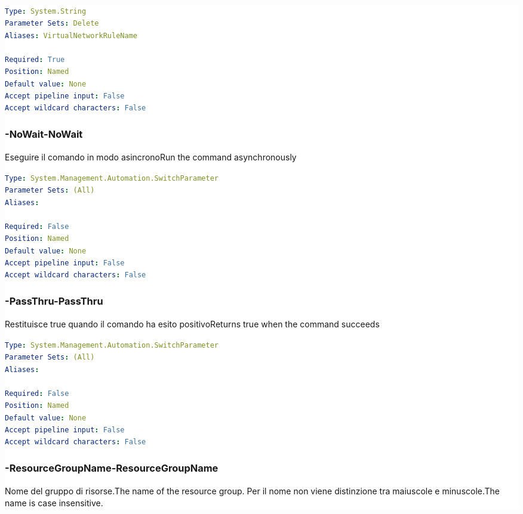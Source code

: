 ```yaml
Type: System.String
Parameter Sets: Delete
Aliases: VirtualNetworkRuleName

Required: True
Position: Named
Default value: None
Accept pipeline input: False
Accept wildcard characters: False
```

### <span data-ttu-id="d0dd5-123">-NoWait</span><span class="sxs-lookup"><span data-stu-id="d0dd5-123">-NoWait</span></span>
<span data-ttu-id="d0dd5-124">Eseguire il comando in modo asincrono</span><span class="sxs-lookup"><span data-stu-id="d0dd5-124">Run the command asynchronously</span></span>

```yaml
Type: System.Management.Automation.SwitchParameter
Parameter Sets: (All)
Aliases:

Required: False
Position: Named
Default value: None
Accept pipeline input: False
Accept wildcard characters: False
```

### <span data-ttu-id="d0dd5-125">-PassThru</span><span class="sxs-lookup"><span data-stu-id="d0dd5-125">-PassThru</span></span>
<span data-ttu-id="d0dd5-126">Restituisce true quando il comando ha esito positivo</span><span class="sxs-lookup"><span data-stu-id="d0dd5-126">Returns true when the command succeeds</span></span>

```yaml
Type: System.Management.Automation.SwitchParameter
Parameter Sets: (All)
Aliases:

Required: False
Position: Named
Default value: None
Accept pipeline input: False
Accept wildcard characters: False
```

### <span data-ttu-id="d0dd5-127">-ResourceGroupName</span><span class="sxs-lookup"><span data-stu-id="d0dd5-127">-ResourceGroupName</span></span>
<span data-ttu-id="d0dd5-128">Nome del gruppo di risorse.</span><span class="sxs-lookup"><span data-stu-id="d0dd5-128">The name of the resource group.</span></span>
<span data-ttu-id="d0dd5-129">Per il nome non viene distinzione tra maiuscole e minuscole.</span><span class="sxs-lookup"><span data-stu-id="d0dd5-129">The name is case insensitive.</span></span>
